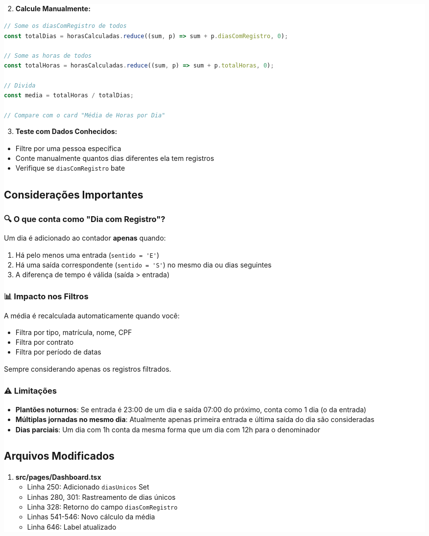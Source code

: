 2. **Calcule Manualmente:**
```javascript
// Some os diasComRegistro de todos
const totalDias = horasCalculadas.reduce((sum, p) => sum + p.diasComRegistro, 0);

// Some as horas de todos
const totalHoras = horasCalculadas.reduce((sum, p) => sum + p.totalHoras, 0);

// Divida
const media = totalHoras / totalDias;

// Compare com o card "Média de Horas por Dia"
```

3. **Teste com Dados Conhecidos:**
- Filtre por uma pessoa específica
- Conte manualmente quantos dias diferentes ela tem registros
- Verifique se `diasComRegistro` bate

## Considerações Importantes

### 🔍 O que conta como "Dia com Registro"?

Um dia é adicionado ao contador **apenas** quando:
1. Há pelo menos uma entrada (`sentido = 'E'`)
2. Há uma saída correspondente (`sentido = 'S'`) no mesmo dia ou dias seguintes
3. A diferença de tempo é válida (saída > entrada)

### 📊 Impacto nos Filtros

A média é recalculada automaticamente quando você:
- Filtra por tipo, matrícula, nome, CPF
- Filtra por contrato
- Filtra por período de datas

Sempre considerando apenas os registros filtrados.

### ⚠️ Limitações

- **Plantões noturnos**: Se entrada é 23:00 de um dia e saída 07:00 do próximo, conta como 1 dia (o da entrada)
- **Múltiplas jornadas no mesmo dia**: Atualmente apenas primeira entrada e última saída do dia são consideradas
- **Dias parciais**: Um dia com 1h conta da mesma forma que um dia com 12h para o denominador

## Arquivos Modificados

1. **src/pages/Dashboard.tsx**
   - Linha 250: Adicionado `diasUnicos` Set
   - Linhas 280, 301: Rastreamento de dias únicos
   - Linha 328: Retorno do campo `diasComRegistro`
   - Linhas 541-546: Novo cálculo da média
   - Linha 646: Label atualizado
